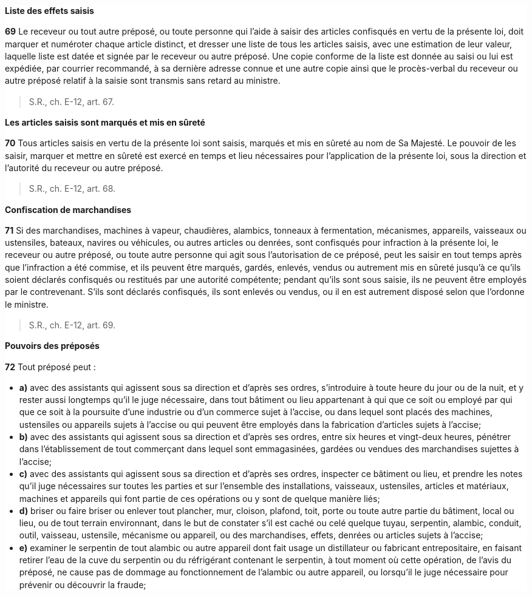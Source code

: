 



**Liste des effets saisis**

**69** Le receveur ou tout autre préposé, ou toute personne qui l’aide à saisir des articles confisqués en vertu de la présente loi, doit marquer et numéroter chaque article distinct, et dresser une liste de tous les articles saisis, avec une estimation de leur valeur, laquelle liste est datée et signée par le receveur ou autre préposé. Une copie conforme de la liste est donnée au saisi ou lui est expédiée, par courrier recommandé, à sa dernière adresse connue et une autre copie ainsi que le procès-verbal du receveur ou autre préposé relatif à la saisie sont transmis sans retard au ministre.
> S.R., ch. E-12, art. 67.





**Les articles saisis sont marqués et mis en sûreté**

**70** Tous articles saisis en vertu de la présente loi sont saisis, marqués et mis en sûreté au nom de Sa Majesté. Le pouvoir de les saisir, marquer et mettre en sûreté est exercé en temps et lieu nécessaires pour l’application de la présente loi, sous la direction et l’autorité du receveur ou autre préposé.
> S.R., ch. E-12, art. 68.





**Confiscation de marchandises**

**71** Si des marchandises, machines à vapeur, chaudières, alambics, tonneaux à fermentation, mécanismes, appareils, vaisseaux ou ustensiles, bateaux, navires ou véhicules, ou autres articles ou denrées, sont confisqués pour infraction à la présente loi, le receveur ou autre préposé, ou toute autre personne qui agit sous l’autorisation de ce préposé, peut les saisir en tout temps après que l’infraction a été commise, et ils peuvent être marqués, gardés, enlevés, vendus ou autrement mis en sûreté jusqu’à ce qu’ils soient déclarés confisqués ou restitués par une autorité compétente; pendant qu’ils sont sous saisie, ils ne peuvent être employés par le contrevenant. S’ils sont déclarés confisqués, ils sont enlevés ou vendus, ou il en est autrement disposé selon que l’ordonne le ministre.
> S.R., ch. E-12, art. 69.





**Pouvoirs des préposés**

**72** Tout préposé peut :
- **a)** avec des assistants qui agissent sous sa direction et d’après ses ordres, s’introduire à toute heure du jour ou de la nuit, et y rester aussi longtemps qu’il le juge nécessaire, dans tout bâtiment ou lieu appartenant à qui que ce soit ou employé par qui que ce soit à la poursuite d’une industrie ou d’un commerce sujet à l’accise, ou dans lequel sont placés des machines, ustensiles ou appareils sujets à l’accise ou qui peuvent être employés dans la fabrication d’articles sujets à l’accise;
- **b)** avec des assistants qui agissent sous sa direction et d’après ses ordres, entre six heures et vingt-deux heures, pénétrer dans l’établissement de tout commerçant dans lequel sont emmagasinées, gardées ou vendues des marchandises sujettes à l’accise;
- **c)** avec des assistants qui agissent sous sa direction et d’après ses ordres, inspecter ce bâtiment ou lieu, et prendre les notes qu’il juge nécessaires sur toutes les parties et sur l’ensemble des installations, vaisseaux, ustensiles, articles et matériaux, machines et appareils qui font partie de ces opérations ou y sont de quelque manière liés;
- **d)** briser ou faire briser ou enlever tout plancher, mur, cloison, plafond, toit, porte ou toute autre partie du bâtiment, local ou lieu, ou de tout terrain environnant, dans le but de constater s’il est caché ou celé quelque tuyau, serpentin, alambic, conduit, outil, vaisseau, ustensile, mécanisme ou appareil, ou des marchandises, effets, denrées ou articles sujets à l’accise;
- **e)** examiner le serpentin de tout alambic ou autre appareil dont fait usage un distillateur ou fabricant entrepositaire, en faisant retirer l’eau de la cuve du serpentin ou du réfrigérant contenant le serpentin, à tout moment où cette opération, de l’avis du préposé, ne cause pas de dommage au fonctionnement de l’alambic ou autre appareil, ou lorsqu’il le juge nécessaire pour prévenir ou découvrir la fraude;